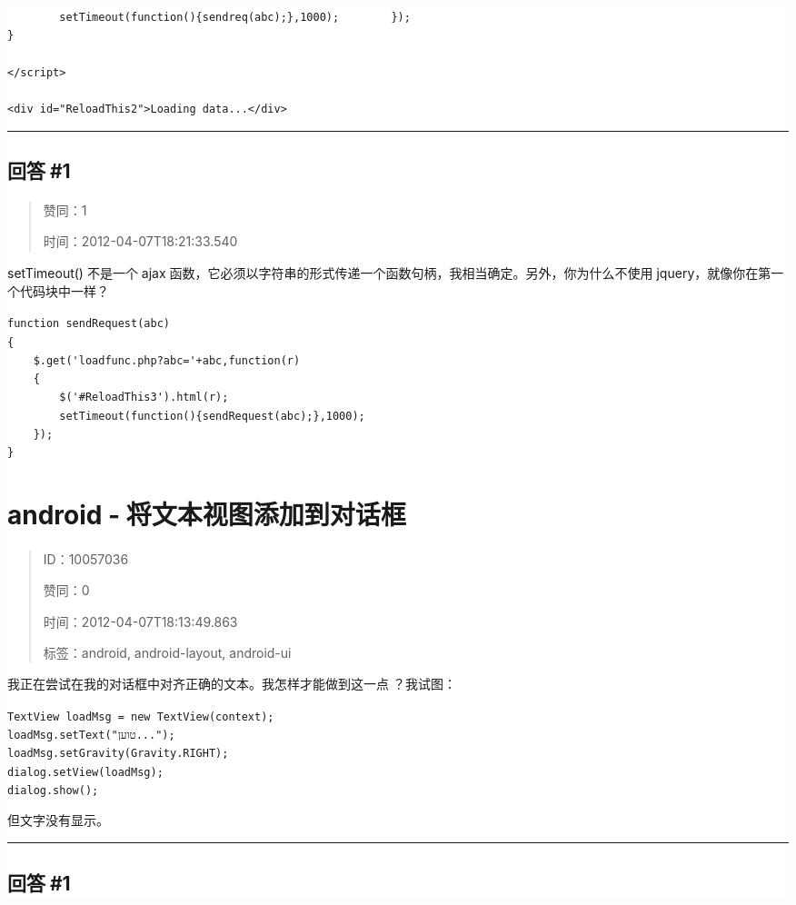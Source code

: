 ```
        setTimeout(function(){sendreq(abc);},1000);        });
}           

</script>

<div id="ReloadThis2">Loading data...</div> 
```

* * *

## 回答 #1

> 赞同：1
> 
> 时间：2012-04-07T18:21:33.540

setTimeout() 不是一个 ajax 函数，它必须以字符串的形式传递一个函数句柄，我相当确定。另外，你为什么不使用 jquery，就像你在第一个代码块中一样？

```
function sendRequest(abc)
{
    $.get('loadfunc.php?abc='+abc,function(r)
    {
        $('#ReloadThis3').html(r);
        setTimeout(function(){sendRequest(abc);},1000);
    });
} 
```

# android - 将文本视图添加到对话框

> ID：10057036
> 
> 赞同：0
> 
> 时间：2012-04-07T18:13:49.863
> 
> 标签：android, android-layout, android-ui

我正在尝试在我的对话框中对齐正确的文本。我怎样才能做到这一点 ？我试图：

```
TextView loadMsg = new TextView(context);
loadMsg.setText("טוען...");
loadMsg.setGravity(Gravity.RIGHT);       
dialog.setView(loadMsg);
dialog.show(); 
```

但文字没有显示。

* * *

## 回答 #1
